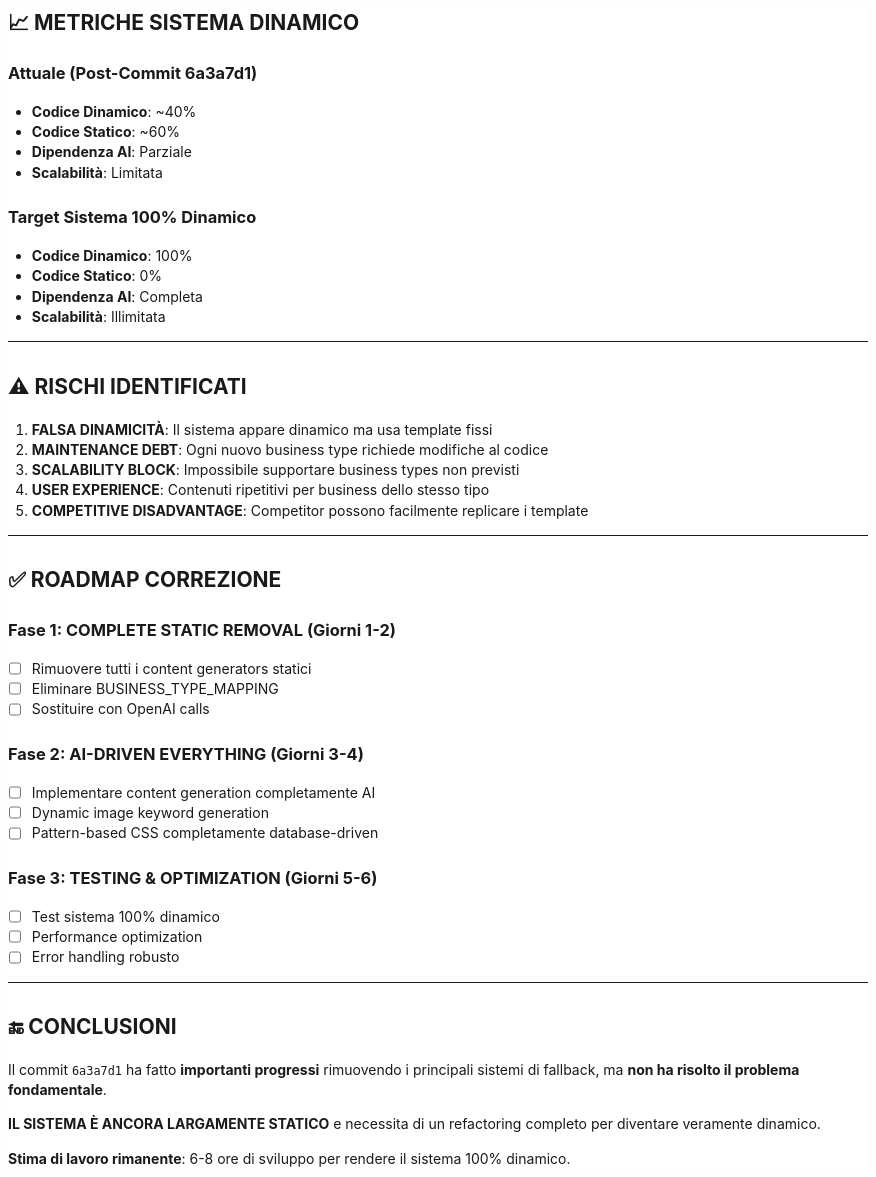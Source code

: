 ## 📈 METRICHE SISTEMA DINAMICO

### Attuale (Post-Commit 6a3a7d1)
- **Codice Dinamico**: ~40%
- **Codice Statico**: ~60%
- **Dipendenza AI**: Parziale
- **Scalabilità**: Limitata

### Target Sistema 100% Dinamico
- **Codice Dinamico**: 100%
- **Codice Statico**: 0%
- **Dipendenza AI**: Completa
- **Scalabilità**: Illimitata

---

## ⚠️ RISCHI IDENTIFICATI

1. **FALSA DINAMICITÀ**: Il sistema appare dinamico ma usa template fissi
2. **MAINTENANCE DEBT**: Ogni nuovo business type richiede modifiche al codice
3. **SCALABILITY BLOCK**: Impossibile supportare business types non previsti
4. **USER EXPERIENCE**: Contenuti ripetitivi per business dello stesso tipo
5. **COMPETITIVE DISADVANTAGE**: Competitor possono facilmente replicare i template

---

## ✅ ROADMAP CORREZIONE

### Fase 1: COMPLETE STATIC REMOVAL (Giorni 1-2)
- [ ] Rimuovere tutti i content generators statici
- [ ] Eliminare BUSINESS_TYPE_MAPPING
- [ ] Sostituire con OpenAI calls

### Fase 2: AI-DRIVEN EVERYTHING (Giorni 3-4)
- [ ] Implementare content generation completamente AI
- [ ] Dynamic image keyword generation
- [ ] Pattern-based CSS completamente database-driven

### Fase 3: TESTING & OPTIMIZATION (Giorni 5-6)
- [ ] Test sistema 100% dinamico
- [ ] Performance optimization
- [ ] Error handling robusto

---

## 🔚 CONCLUSIONI

Il commit `6a3a7d1` ha fatto **importanti progressi** rimuovendo i principali sistemi di fallback, ma **non ha risolto il problema fondamentale**. 

**IL SISTEMA È ANCORA LARGAMENTE STATICO** e necessita di un refactoring completo per diventare veramente dinamico.

**Stima di lavoro rimanente**: 6-8 ore di sviluppo per rendere il sistema 100% dinamico.
